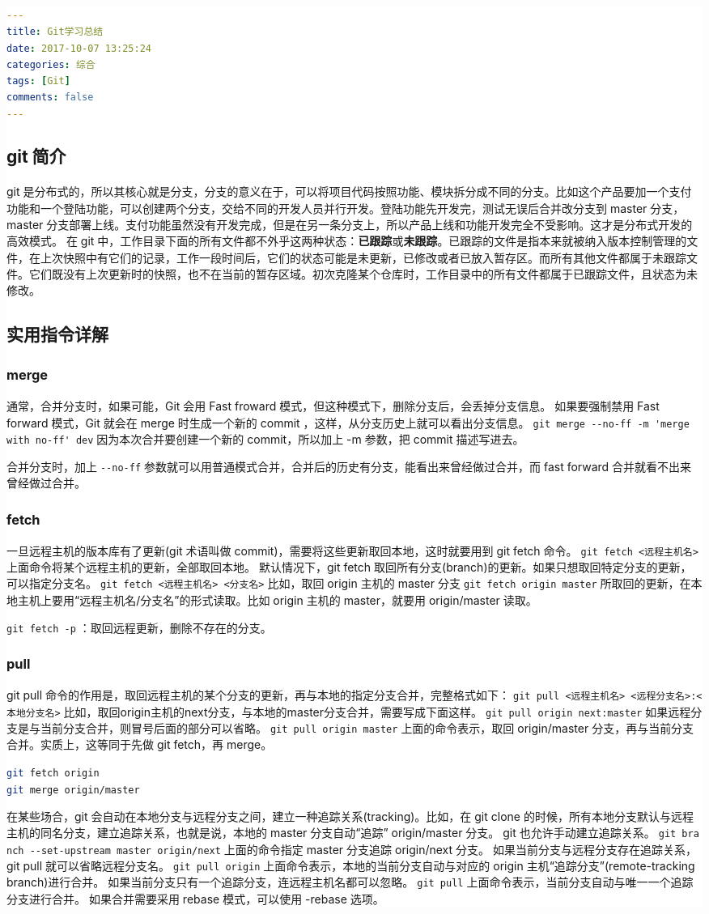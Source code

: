 ```yaml
---
title: Git学习总结
date: 2017-10-07 13:25:24
categories: 综合
tags: [Git]
comments: false
---
```

## git 简介

git 是分布式的，所以其核心就是分支，分支的意义在于，可以将项目代码按照功能、模块拆分成不同的分支。比如这个产品要加一个支付功能和一个登陆功能，可以创建两个分支，交给不同的开发人员并行开发。登陆功能先开发完，测试无误后合并改分支到 master 分支，master 分支部署上线。支付功能虽然没有开发完成，但是在另一条分支上，所以产品上线和功能开发完全不受影响。这才是分布式开发的高效模式。
在 git 中，工作目录下面的所有文件都不外乎这两种状态：**已跟踪**或**未跟踪**。已跟踪的文件是指本来就被纳入版本控制管理的文件，在上次快照中有它们的记录，工作一段时间后，它们的状态可能是未更新，已修改或者已放入暂存区。而所有其他文件都属于未跟踪文件。它们既没有上次更新时的快照，也不在当前的暂存区域。初次克隆某个仓库时，工作目录中的所有文件都属于已跟踪文件，且状态为未修改。



## 实用指令详解
### merge
通常，合并分支时，如果可能，Git 会用 Fast froward 模式，但这种模式下，删除分支后，会丢掉分支信息。
如果要强制禁用 Fast forward 模式，Git 就会在 merge 时生成一个新的 commit ，这样，从分支历史上就可以看出分支信息。
`git merge --no-ff -m 'merge  with no-ff' dev`
因为本次合并要创建一个新的 commit，所以加上 -m 参数，把 commit 描述写进去。

合并分支时，加上 `--no-ff` 参数就可以用普通模式合并，合并后的历史有分支，能看出来曾经做过合并，而 fast forward 合并就看不出来曾经做过合并。

### fetch
一旦远程主机的版本库有了更新(git 术语叫做 commit)，需要将这些更新取回本地，这时就要用到 git fetch 命令。
`git fetch <远程主机名>`
上面命令将某个远程主机的更新，全部取回本地。
默认情况下，git fetch 取回所有分支(branch)的更新。如果只想取回特定分支的更新，可以指定分支名。
`git fetch <远程主机名> <分支名>`
比如，取回 origin 主机的 master 分支
`git fetch origin master`
所取回的更新，在本地主机上要用“远程主机名/分支名”的形式读取。比如 origin 主机的 master，就要用 origin/master 读取。

`git fetch -p` ：取回远程更新，删除不存在的分支。


### pull
git pull 命令的作用是，取回远程主机的某个分支的更新，再与本地的指定分支合并，完整格式如下：
`git pull <远程主机名> <远程分支名>:<本地分支名>`
比如，取回origin主机的next分支，与本地的master分支合并，需要写成下面这样。
`git pull origin next:master`
如果远程分支是与当前分支合并，则冒号后面的部分可以省略。
`git pull origin master`
上面的命令表示，取回 origin/master 分支，再与当前分支合并。实质上，这等同于先做 git fetch，再 merge。
``` bash
git fetch origin
git merge origin/master
```
在某些场合，git 会自动在本地分支与远程分支之间，建立一种追踪关系(tracking)。比如，在 git clone 的时候，所有本地分支默认与远程主机的同名分支，建立追踪关系，也就是说，本地的 master 分支自动“追踪” origin/master 分支。
git 也允许手动建立追踪关系。
`git branch --set-upstream master origin/next`
上面的命令指定 master 分支追踪 origin/next 分支。
如果当前分支与远程分支存在追踪关系，git pull 就可以省略远程分支名。
`git pull origin`
上面命令表示，本地的当前分支自动与对应的 origin 主机“追踪分支”(remote-tracking branch)进行合并。
如果当前分支只有一个追踪分支，连远程主机名都可以忽略。
`git pull`
上面命令表示，当前分支自动与唯一一个追踪分支进行合并。
如果合并需要采用 rebase 模式，可以使用 -rebase 选项。